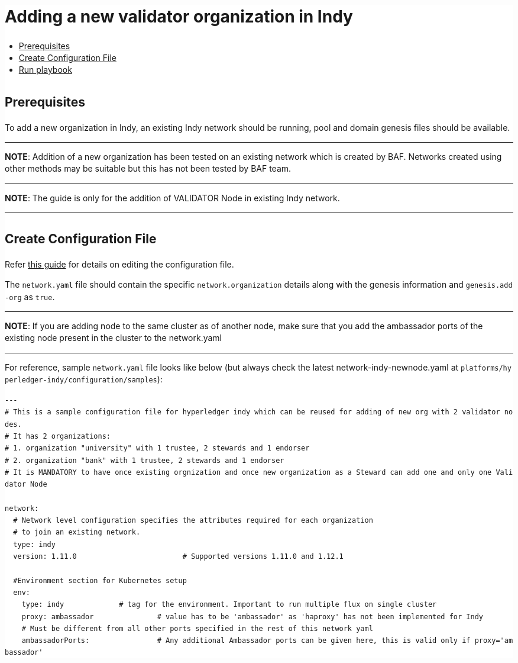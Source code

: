 <a name = "adding-new-org-to-existing-network-in-indy"></a>
# Adding a new validator organization in Indy

  - [Prerequisites](#prerequisites)
  - [Create Configuration File](#create-configuration-file)
  - [Run playbook](#run-playbook)

<a name = "prerequisites"></a>
## Prerequisites
To add a new organization in Indy, an existing Indy network should be running, pool and domain genesis files should be available. 

---
**NOTE**: Addition of a new organization has been tested on an existing network which is created by BAF. Networks created using other methods may be suitable but this has not been tested by BAF team.

---

**NOTE**: The guide is only for the addition of VALIDATOR Node in existing Indy network.

---

<a name = "create-configuration-file"></a>
## Create Configuration File

Refer [this guide](./indy_networkyaml.md) for details on editing the configuration file.

The `network.yaml` file should contain the specific `network.organization` details along with the genesis information and `genesis.add-org` as `true`.

---
**NOTE**: If you are adding node to the same cluster as of another node, make sure that you add the ambassador ports of the existing node present in the cluster to the network.yaml

---
For reference, sample `network.yaml` file looks like below (but always check the latest network-indy-newnode.yaml at `platforms/hyperledger-indy/configuration/samples`):

```
---
# This is a sample configuration file for hyperledger indy which can be reused for adding of new org with 2 validator nodes.
# It has 2 organizations:
# 1. organization "university" with 1 trustee, 2 stewards and 1 endorser
# 2. organization "bank" with 1 trustee, 2 stewards and 1 endorser
# It is MANDATORY to have once existing orgnization and once new organization as a Steward can add one and only one Validator Node

network:
  # Network level configuration specifies the attributes required for each organization
  # to join an existing network.
  type: indy
  version: 1.11.0                         # Supported versions 1.11.0 and 1.12.1

  #Environment section for Kubernetes setup
  env:
    type: indy             # tag for the environment. Important to run multiple flux on single cluster
    proxy: ambassador               # value has to be 'ambassador' as 'haproxy' has not been implemented for Indy
    # Must be different from all other ports specified in the rest of this network yaml
    ambassadorPorts:                # Any additional Ambassador ports can be given here, this is valid only if proxy='ambassador'
```